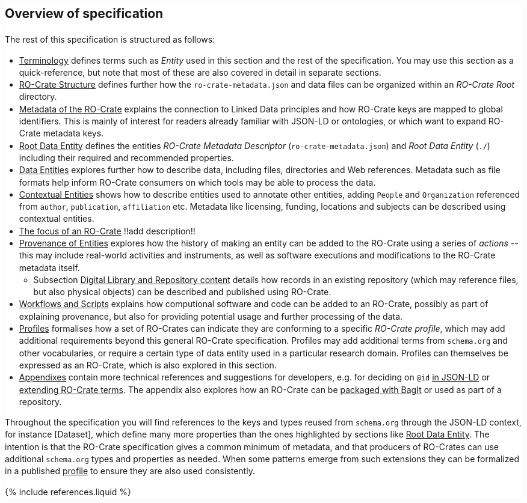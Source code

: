 
## Overview of specification

The rest of this specification is structured as follows:

* [Terminology](terminology) defines terms such as _Entity_ used in this section and the rest of the specification. You may use this section as a quick-reference, but note that most of these are also covered in detail in separate sections.
* [RO-Crate Structure](structure) defines further how the `ro-crate-metadata.json` and data files can be organized within an _RO-Crate Root_ directory.
* [Metadata of the RO-Crate](metadata) explains the connection to Linked Data principles and how RO-Crate keys are mapped to global identifiers. This is mainly of interest for readers already familiar with JSON-LD or ontologies, or which want to expand RO-Crate metadata keys.
* [Root Data Entity](root-data-entity) defines the entities _RO-Crate Metadata Descriptor_ (`ro-crate-metadata.json`) and _Root Data Entity_ (`./`) including their required and recommended properties.
* [Data Entities](data-entities) explores further how to describe data, including files, directories and Web references. Metadata such as file formats help inform RO-Crate consumers on which tools may be able to process the data. 
* [Contextual Entities](contextual-entities) shows how to describe entities used to annotate other entities, adding `People` and `Organization` referenced from `author`, `publication`, `affiliation` etc. Metadata like licensing, funding, locations and subjects can be described using contextual entities.
* [The focus of an RO-Crate](crate-focus) !!add description!!
* [Provenance of Entities](provenance) explores how the history of making an entity can be added to the RO-Crate using a series of _actions_ -- this may include real-world activities and instruments, as well as software executions and modifications to the RO-Crate metadata itself. 
  * Subsection [Digital Library and Repository content](provenance#digital-library-and-repository-content) details how records in an existing repository (which may  reference files, but also physical objects) can be described and published using RO-Crate.
* [Workflows and Scripts](workflows) explains how computional software and code can be added to an RO-Crate, possibly as part of explaining provenance, but also for providing potential usage and further processing of the data. 
* [Profiles](profiles) formalises how a set of RO-Crates can indicate they are conforming to a specific _RO-Crate profile_, which may add additional requirements beyond this general RO-Crate specification. Profiles may add additional terms from `schema.org` and other vocabularies, or require a certain type of data entity used in a particular research domain.  Profiles can themselves be expressed as an RO-Crate, which is also explored in this section.
* [Appendixes](appendix) contain more technical references and suggestions for developers, e.g. for deciding on `@id` [in JSON-LD](appendix/jsonld#describing-entities-in-json-ld) or [extending RO-Crate terms](appendix/jsonld#extending-ro-crate). The appendix also explores how an RO-Crate can be [packaged with BagIt](appendix/implementation-notes#combining-with-other-packaging-schemes) or used as part of a repository.

Throughout the specification you will find references to the keys and types reused from `schema.org` through the JSON-LD context, for instance [Dataset], which define many more properties than the ones highlighted by sections like [Root Data Entity](root-data-entity). The intention is that the RO-Crate specification gives a common minimum of metadata, and that producers of RO-Crates can use additional `schema.org` types and properties as needed. When some patterns emerge from such extensions they can be formalized in a published [profile](profiles) to ensure they are also used consistently.

{% include references.liquid %}
